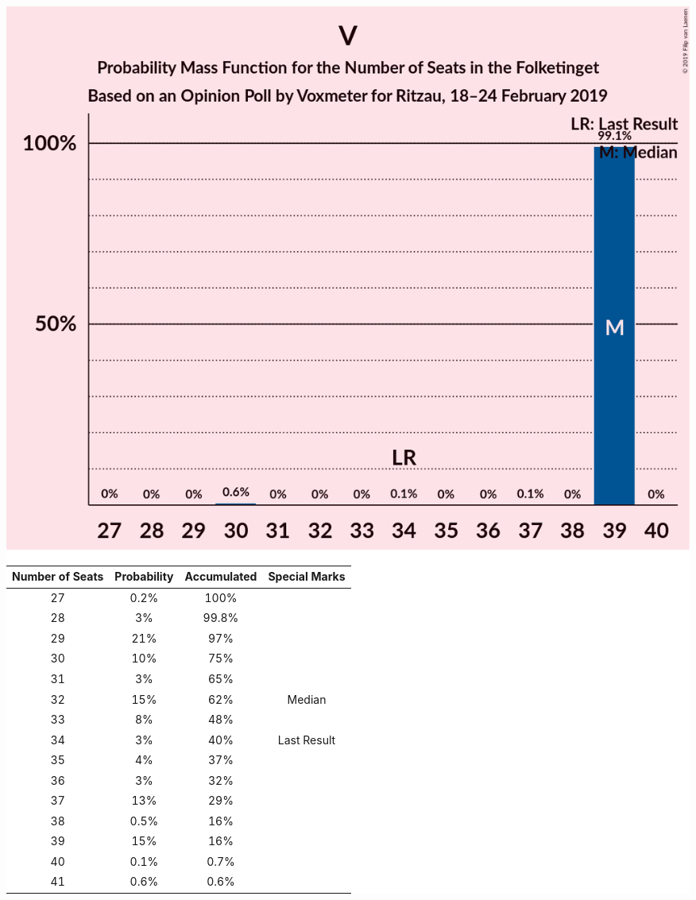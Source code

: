 ![Graph with seats probability mass function not yet produced](2019-02-24-Voxmeter-coalitions-seats-pmf-v.png "Seats Probability Mass Function")

| Number of Seats | Probability | Accumulated | Special Marks |
|:---------------:|:-----------:|:-----------:|:-------------:|
| 27 | 0.2% | 100% |  |
| 28 | 3% | 99.8% |  |
| 29 | 21% | 97% |  |
| 30 | 10% | 75% |  |
| 31 | 3% | 65% |  |
| 32 | 15% | 62% | Median |
| 33 | 8% | 48% |  |
| 34 | 3% | 40% | Last Result |
| 35 | 4% | 37% |  |
| 36 | 3% | 32% |  |
| 37 | 13% | 29% |  |
| 38 | 0.5% | 16% |  |
| 39 | 15% | 16% |  |
| 40 | 0.1% | 0.7% |  |
| 41 | 0.6% | 0.6% |  |